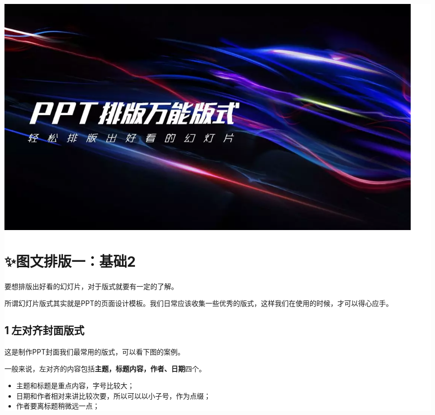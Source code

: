 <img src=".\img\text composition\640.webp" alt="640" style="zoom:80%;" />

# ✨图文排版一：基础2

要想排版出好看的幻灯片，对于版式就要有一定的了解。

所谓幻灯片版式其实就是PPT的页面设计模板。我们日常应该收集一些优秀的版式，这样我们在使用的时候，才可以得心应手。

## **1** **左对齐封面版式**

这是制作PPT封面我们最常用的版式，可以看下图的案例。

一般来说，左对齐的内容包括**主题，标题内容，作者、日期**四个。

- 主题和标题是重点内容，字号比较大；
- 日期和作者相对来讲比较次要，所以可以以小子号，作为点缀；
- 作者要离标题稍微远一点；
